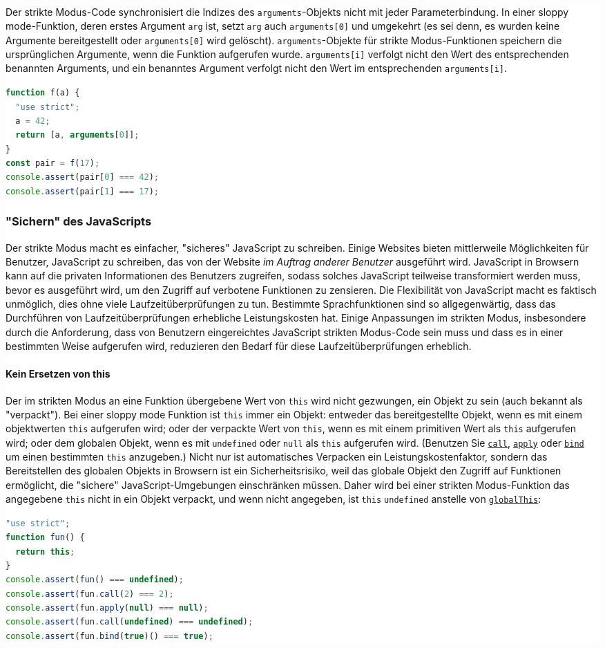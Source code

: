 Der strikte Modus-Code synchronisiert die Indizes des `arguments`-Objekts nicht mit jeder Parameterbindung. In einer sloppy mode-Funktion, deren erstes Argument `arg` ist, setzt `arg` auch `arguments[0]` und umgekehrt (es sei denn, es wurden keine Argumente bereitgestellt oder `arguments[0]` wird gelöscht). `arguments`-Objekte für strikte Modus-Funktionen speichern die ursprünglichen Argumente, wenn die Funktion aufgerufen wurde. `arguments[i]` verfolgt nicht den Wert des entsprechenden benannten Arguments, und ein benanntes Argument verfolgt nicht den Wert im entsprechenden `arguments[i]`.

```js
function f(a) {
  "use strict";
  a = 42;
  return [a, arguments[0]];
}
const pair = f(17);
console.assert(pair[0] === 42);
console.assert(pair[1] === 17);
```

### "Sichern" des JavaScripts

Der strikte Modus macht es einfacher, "sicheres" JavaScript zu schreiben. Einige Websites bieten mittlerweile Möglichkeiten für Benutzer, JavaScript zu schreiben, das von der Website _im Auftrag anderer Benutzer_ ausgeführt wird. JavaScript in Browsern kann auf die privaten Informationen des Benutzers zugreifen, sodass solches JavaScript teilweise transformiert werden muss, bevor es ausgeführt wird, um den Zugriff auf verbotene Funktionen zu zensieren. Die Flexibilität von JavaScript macht es faktisch unmöglich, dies ohne viele Laufzeitüberprüfungen zu tun. Bestimmte Sprachfunktionen sind so allgegenwärtig, dass das Durchführen von Laufzeitüberprüfungen erhebliche Leistungskosten hat. Einige Anpassungen im strikten Modus, insbesondere durch die Anforderung, dass von Benutzern eingereichtes JavaScript strikten Modus-Code sein muss und dass es in einer bestimmten Weise aufgerufen wird, reduzieren den Bedarf für diese Laufzeitüberprüfungen erheblich.

#### Kein Ersetzen von this

Der im strikten Modus an eine Funktion übergebene Wert von `this` wird nicht gezwungen, ein Objekt zu sein (auch bekannt als "verpackt"). Bei einer sloppy mode Funktion ist `this` immer ein Objekt: entweder das bereitgestellte Objekt, wenn es mit einem objektwerten `this` aufgerufen wird; oder der verpackte Wert von `this`, wenn es mit einem primitiven Wert als `this` aufgerufen wird; oder dem globalen Objekt, wenn es mit `undefined` oder `null` als `this` aufgerufen wird. (Benutzen Sie [`call`](/de/docs/Web/JavaScript/Reference/Global_Objects/Function/call), [`apply`](/de/docs/Web/JavaScript/Reference/Global_Objects/Function/apply) oder [`bind`](/de/docs/Web/JavaScript/Reference/Global_Objects/Function/bind) um einen bestimmten `this` anzugeben.) Nicht nur ist automatisches Verpacken ein Leistungskostenfaktor, sondern das Bereitstellen des globalen Objekts in Browsern ist ein Sicherheitsrisiko, weil das globale Objekt den Zugriff auf Funktionen ermöglicht, die "sichere" JavaScript-Umgebungen einschränken müssen. Daher wird bei einer strikten Modus-Funktion das angegebene `this` nicht in ein Objekt verpackt, und wenn nicht angegeben, ist `this` `undefined` anstelle von [`globalThis`](/de/docs/Web/JavaScript/Reference/Global_Objects/globalThis):

```js
"use strict";
function fun() {
  return this;
}
console.assert(fun() === undefined);
console.assert(fun.call(2) === 2);
console.assert(fun.apply(null) === null);
console.assert(fun.call(undefined) === undefined);
console.assert(fun.bind(true)() === true);
```

